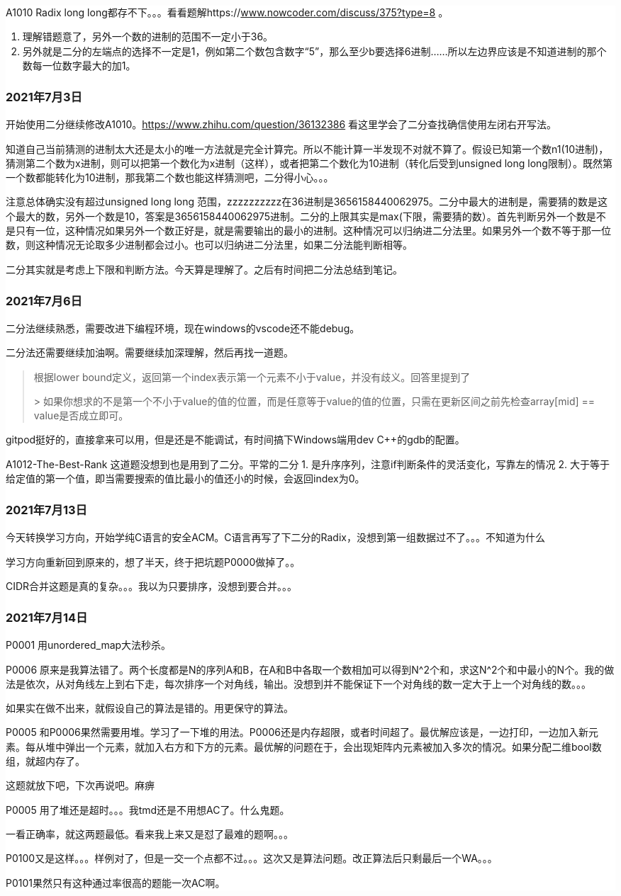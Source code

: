 A1010 Radix long long都存不下。。。看看题解https://www.nowcoder.com/discuss/375?type=8 。

1. 理解错题意了，另外一个数的进制的范围不一定小于36。
2. 另外就是二分的左端点的选择不一定是1，例如第二个数包含数字“5”，那么至少b要选择6进制……所以左边界应该是不知道进制的那个数每一位数字最大的加1。

### 2021年7月3日

开始使用二分继续修改A1010。https://www.zhihu.com/question/36132386 看这里学会了二分查找确信使用左闭右开写法。

知道自己当前猜测的进制太大还是太小的唯一方法就是完全计算完。所以不能计算一半发现不对就不算了。假设已知第一个数n1(10进制)，猜测第二个数为x进制，则可以把第一个数化为x进制（这样），或者把第二个数化为10进制（转化后受到unsigned long long限制）。既然第一个数都能转化为10进制，那我第二个数也能这样猜测吧，二分得小心。。。

注意总体确实没有超过unsigned long long 范围，zzzzzzzzzz在36进制是3656158440062975。二分中最大的进制是，需要猜的数是这个最大的数，另外一个数是10，答案是3656158440062975进制。二分的上限其实是max(下限，需要猜的数）。首先判断另外一个数是不是只有一位，这种情况如果另外一个数正好是，就是需要输出的最小的进制。这种情况可以归纳进二分法里。如果另外一个数不等于那一位数，则这种情况无论取多少进制都会过小。也可以归纳进二分法里，如果二分法能判断相等。

二分其实就是考虑上下限和判断方法。今天算是理解了。之后有时间把二分法总结到笔记。

### 2021年7月6日

二分法继续熟悉，需要改进下编程环境，现在windows的vscode还不能debug。

二分法还需要继续加油啊。需要继续加深理解，然后再找一道题。

> 根据lower bound定义，返回第一个index表示第一个元素不小于value，并没有歧义。回答里提到了
>
> \> 如果你想求的不是第一个不小于value的值的位置，而是任意等于value的值的位置，只需在更新区间之前先检查array[mid] == value是否成立即可。

gitpod挺好的，直接拿来可以用，但是还是不能调试，有时间搞下Windows端用dev C++的gdb的配置。

A1012-The-Best-Rank 这道题没想到也是用到了二分。平常的二分 1. 是升序序列，注意if判断条件的灵活变化，写靠左的情况 2. 大于等于给定值的第一个值，即当需要搜索的值比最小的值还小的时候，会返回index为0。
### 2021年7月13日

今天转换学习方向，开始学纯C语言的安全ACM。C语言再写了下二分的Radix，没想到第一组数据过不了。。。不知道为什么

学习方向重新回到原来的，想了半天，终于把坑题P0000做掉了。。

CIDR合并这题是真的复杂。。。我以为只要排序，没想到要合并。。。

### 2021年7月14日

P0001 用unordered_map大法秒杀。

P0006 原来是我算法错了。两个长度都是N的序列A和B，在A和B中各取一个数相加可以得到N^2个和，求这N^2个和中最小的N个。我的做法是依次，从对角线左上到右下走，每次排序一个对角线，输出。没想到并不能保证下一个对角线的数一定大于上一个对角线的数。。。

如果实在做不出来，就假设自己的算法是错的。用更保守的算法。

P0005 和P0006果然需要用堆。学习了一下堆的用法。P0006还是内存超限，或者时间超了。最优解应该是，一边打印，一边加入新元素。每从堆中弹出一个元素，就加入右方和下方的元素。最优解的问题在于，会出现矩阵内元素被加入多次的情况。如果分配二维bool数组，就超内存了。

这题就放下吧，下次再说吧。麻痹

P0005 用了堆还是超时。。。我tmd还是不用想AC了。什么鬼题。

一看正确率，就这两题最低。看来我上来又是怼了最难的题啊。。。

P0100又是这样。。。样例对了，但是一交一个点都不过。。。这次又是算法问题。改正算法后只剩最后一个WA。。。

P0101果然只有这种通过率很高的题能一次AC啊。
